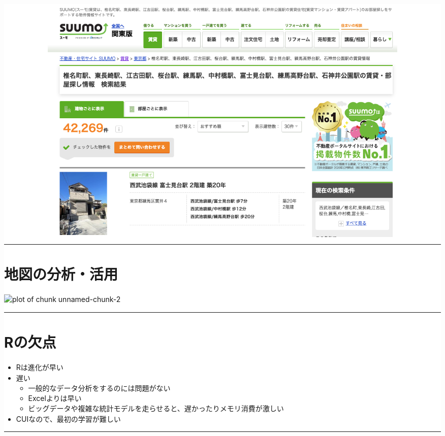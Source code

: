 <img src="fig/suumo1.png" width="80%" style="display: block; margin: auto;" />

---

# 地図の分析・活用


<img src="figure/unnamed-chunk-2-1.png" title="plot of chunk unnamed-chunk-2" alt="plot of chunk unnamed-chunk-2" width="100%" />



---

# Rの欠点

- Rは進化が早い
- 遅い
  - 一般的なデータ分析をするのには問題がない
  - Excelよりは早い
  - ビッグデータや複雑な統計モデルを走らせると、遅かったりメモリ消費が激しい
- CUIなので、最初の学習が難しい
  
---